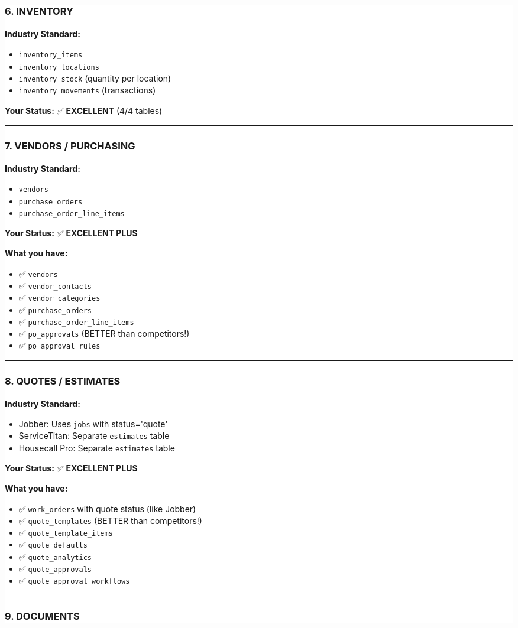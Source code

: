 
### **6. INVENTORY**

**Industry Standard:**
- `inventory_items`
- `inventory_locations`
- `inventory_stock` (quantity per location)
- `inventory_movements` (transactions)

**Your Status:** ✅ **EXCELLENT** (4/4 tables)

---

### **7. VENDORS / PURCHASING**

**Industry Standard:**
- `vendors`
- `purchase_orders`
- `purchase_order_line_items`

**Your Status:** ✅ **EXCELLENT PLUS**

**What you have:**
- ✅ `vendors`
- ✅ `vendor_contacts`
- ✅ `vendor_categories`
- ✅ `purchase_orders`
- ✅ `purchase_order_line_items`
- ✅ `po_approvals` (BETTER than competitors!)
- ✅ `po_approval_rules`

---

### **8. QUOTES / ESTIMATES**

**Industry Standard:**
- Jobber: Uses `jobs` with status='quote'
- ServiceTitan: Separate `estimates` table
- Housecall Pro: Separate `estimates` table

**Your Status:** ✅ **EXCELLENT PLUS**

**What you have:**
- ✅ `work_orders` with quote status (like Jobber)
- ✅ `quote_templates` (BETTER than competitors!)
- ✅ `quote_template_items`
- ✅ `quote_defaults`
- ✅ `quote_analytics`
- ✅ `quote_approvals`
- ✅ `quote_approval_workflows`

---

### **9. DOCUMENTS**
